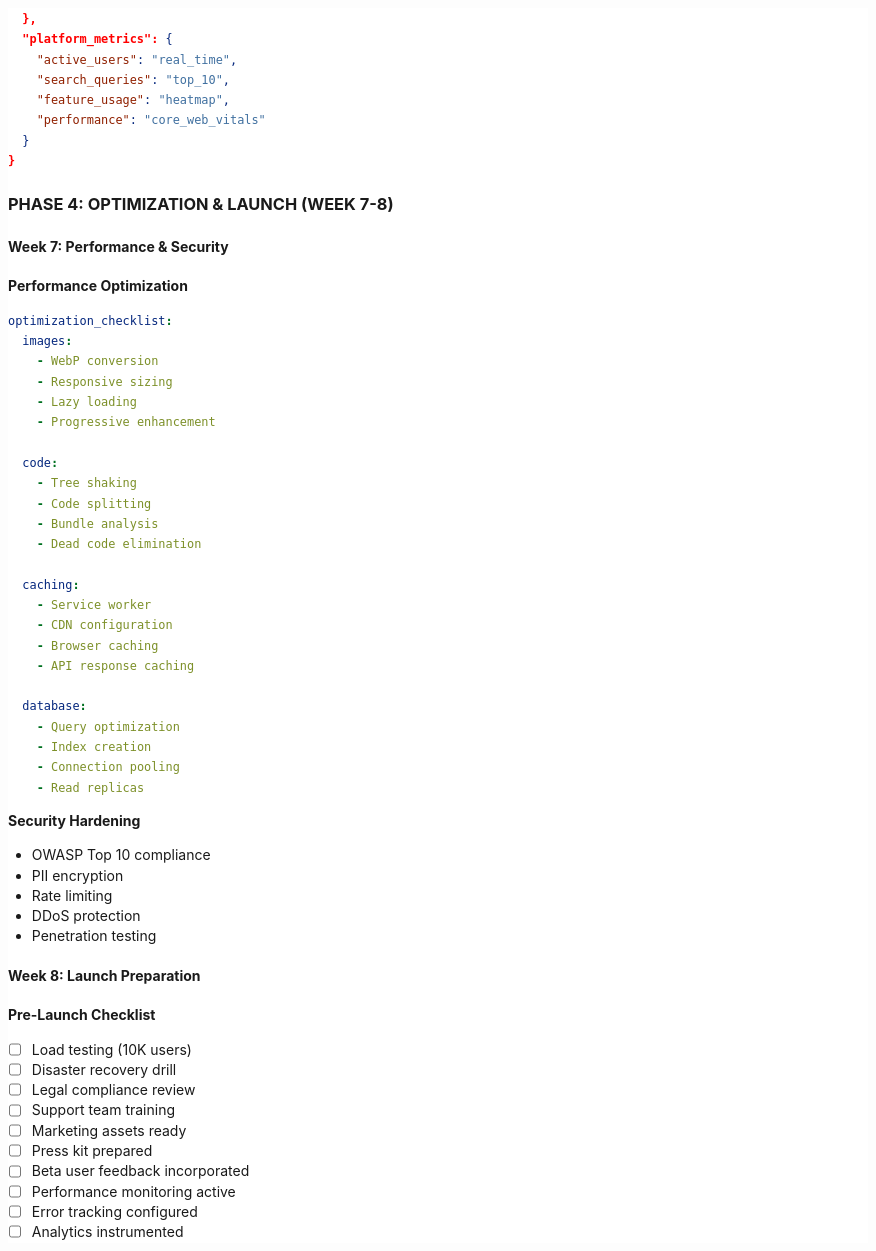 ```json
  },
  "platform_metrics": {
    "active_users": "real_time",
    "search_queries": "top_10",
    "feature_usage": "heatmap",
    "performance": "core_web_vitals"
  }
}
```

### PHASE 4: OPTIMIZATION & LAUNCH (WEEK 7-8)

#### Week 7: Performance & Security

**Performance Optimization**
```yaml
optimization_checklist:
  images:
    - WebP conversion
    - Responsive sizing
    - Lazy loading
    - Progressive enhancement
  
  code:
    - Tree shaking
    - Code splitting
    - Bundle analysis
    - Dead code elimination
  
  caching:
    - Service worker
    - CDN configuration
    - Browser caching
    - API response caching
  
  database:
    - Query optimization
    - Index creation
    - Connection pooling
    - Read replicas
```

**Security Hardening**
- OWASP Top 10 compliance
- PII encryption
- Rate limiting
- DDoS protection
- Penetration testing

#### Week 8: Launch Preparation

**Pre-Launch Checklist**
- [ ] Load testing (10K users)
- [ ] Disaster recovery drill
- [ ] Legal compliance review
- [ ] Support team training
- [ ] Marketing assets ready
- [ ] Press kit prepared
- [ ] Beta user feedback incorporated
- [ ] Performance monitoring active
- [ ] Error tracking configured
- [ ] Analytics instrumented
